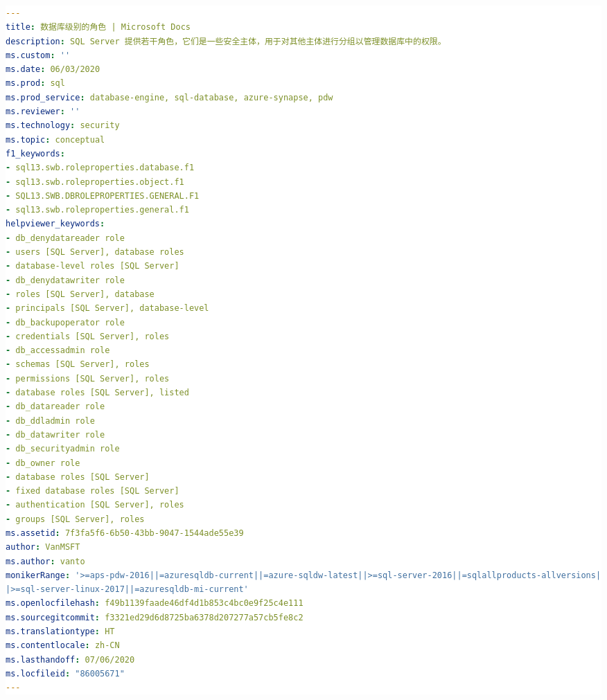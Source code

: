 ```yaml
---
title: 数据库级别的角色 | Microsoft Docs
description: SQL Server 提供若干角色，它们是一些安全主体，用于对其他主体进行分组以管理数据库中的权限。
ms.custom: ''
ms.date: 06/03/2020
ms.prod: sql
ms.prod_service: database-engine, sql-database, azure-synapse, pdw
ms.reviewer: ''
ms.technology: security
ms.topic: conceptual
f1_keywords:
- sql13.swb.roleproperties.database.f1
- sql13.swb.roleproperties.object.f1
- SQL13.SWB.DBROLEPROPERTIES.GENERAL.F1
- sql13.swb.roleproperties.general.f1
helpviewer_keywords:
- db_denydatareader role
- users [SQL Server], database roles
- database-level roles [SQL Server]
- db_denydatawriter role
- roles [SQL Server], database
- principals [SQL Server], database-level
- db_backupoperator role
- credentials [SQL Server], roles
- db_accessadmin role
- schemas [SQL Server], roles
- permissions [SQL Server], roles
- database roles [SQL Server], listed
- db_datareader role
- db_ddladmin role
- db_datawriter role
- db_securityadmin role
- db_owner role
- database roles [SQL Server]
- fixed database roles [SQL Server]
- authentication [SQL Server], roles
- groups [SQL Server], roles
ms.assetid: 7f3fa5f6-6b50-43bb-9047-1544ade55e39
author: VanMSFT
ms.author: vanto
monikerRange: '>=aps-pdw-2016||=azuresqldb-current||=azure-sqldw-latest||>=sql-server-2016||=sqlallproducts-allversions||>=sql-server-linux-2017||=azuresqldb-mi-current'
ms.openlocfilehash: f49b1139faade46df4d1b853c4bc0e9f25c4e111
ms.sourcegitcommit: f3321ed29d6d8725ba6378d207277a57cb5fe8c2
ms.translationtype: HT
ms.contentlocale: zh-CN
ms.lasthandoff: 07/06/2020
ms.locfileid: "86005671"
---
```

